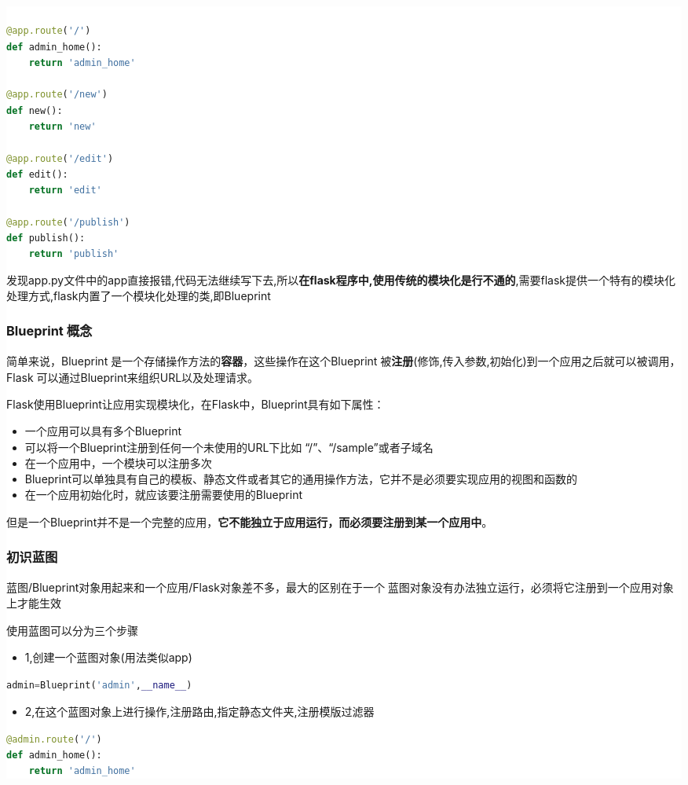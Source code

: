```python

@app.route('/')
def admin_home():
    return 'admin_home'

@app.route('/new')
def new():
    return 'new'

@app.route('/edit')
def edit():
    return 'edit'

@app.route('/publish')
def publish():
    return 'publish'
```

发现app.py文件中的app直接报错,代码无法继续写下去,所以**在flask程序中,使用传统的模块化是行不通的**,需要flask提供一个特有的模块化处理方式,flask内置了一个模块化处理的类,即Blueprint

### Blueprint 概念

简单来说，Blueprint 是一个存储操作方法的**容器**，这些操作在这个Blueprint 被**注册**(修饰,传入参数,初始化)到一个应用之后就可以被调用，Flask 可以通过Blueprint来组织URL以及处理请求。

Flask使用Blueprint让应用实现模块化，在Flask中，Blueprint具有如下属性：

- 一个应用可以具有多个Blueprint
- 可以将一个Blueprint注册到任何一个未使用的URL下比如 “/”、“/sample”或者子域名
- 在一个应用中，一个模块可以注册多次
- Blueprint可以单独具有自己的模板、静态文件或者其它的通用操作方法，它并不是必须要实现应用的视图和函数的
- 在一个应用初始化时，就应该要注册需要使用的Blueprint

但是一个Blueprint并不是一个完整的应用，**它不能独立于应用运行，而必须要注册到某一个应用中**。

### 初识蓝图

蓝图/Blueprint对象用起来和一个应用/Flask对象差不多，最大的区别在于一个 蓝图对象没有办法独立运行，必须将它注册到一个应用对象上才能生效

使用蓝图可以分为三个步骤

- 1,创建一个蓝图对象(用法类似app)

```python
admin=Blueprint('admin',__name__)
```

- 2,在这个蓝图对象上进行操作,注册路由,指定静态文件夹,注册模版过滤器

```python
@admin.route('/')
def admin_home():
    return 'admin_home'
```
